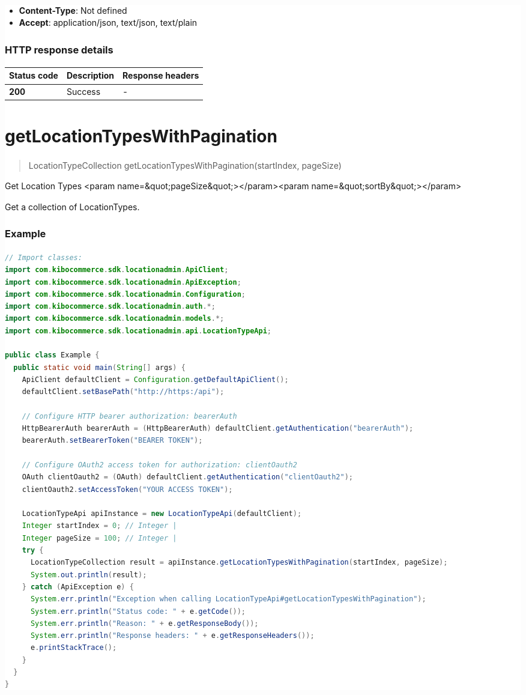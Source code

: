  - **Content-Type**: Not defined
 - **Accept**: application/json, text/json, text/plain

### HTTP response details
| Status code | Description | Response headers |
|-------------|-------------|------------------|
| **200** | Success |  -  |

<a name="getLocationTypesWithPagination"></a>
# **getLocationTypesWithPagination**
> LocationTypeCollection getLocationTypesWithPagination(startIndex, pageSize)

Get Location Types  &lt;param name&#x3D;\&quot;pageSize\&quot;&gt;&lt;/param&gt;&lt;param name&#x3D;\&quot;sortBy\&quot;&gt;&lt;/param&gt;

Get a collection of LocationTypes.

### Example
```java
// Import classes:
import com.kibocommerce.sdk.locationadmin.ApiClient;
import com.kibocommerce.sdk.locationadmin.ApiException;
import com.kibocommerce.sdk.locationadmin.Configuration;
import com.kibocommerce.sdk.locationadmin.auth.*;
import com.kibocommerce.sdk.locationadmin.models.*;
import com.kibocommerce.sdk.locationadmin.api.LocationTypeApi;

public class Example {
  public static void main(String[] args) {
    ApiClient defaultClient = Configuration.getDefaultApiClient();
    defaultClient.setBasePath("http://https:/api");
    
    // Configure HTTP bearer authorization: bearerAuth
    HttpBearerAuth bearerAuth = (HttpBearerAuth) defaultClient.getAuthentication("bearerAuth");
    bearerAuth.setBearerToken("BEARER TOKEN");

    // Configure OAuth2 access token for authorization: clientOauth2
    OAuth clientOauth2 = (OAuth) defaultClient.getAuthentication("clientOauth2");
    clientOauth2.setAccessToken("YOUR ACCESS TOKEN");

    LocationTypeApi apiInstance = new LocationTypeApi(defaultClient);
    Integer startIndex = 0; // Integer | 
    Integer pageSize = 100; // Integer | 
    try {
      LocationTypeCollection result = apiInstance.getLocationTypesWithPagination(startIndex, pageSize);
      System.out.println(result);
    } catch (ApiException e) {
      System.err.println("Exception when calling LocationTypeApi#getLocationTypesWithPagination");
      System.err.println("Status code: " + e.getCode());
      System.err.println("Reason: " + e.getResponseBody());
      System.err.println("Response headers: " + e.getResponseHeaders());
      e.printStackTrace();
    }
  }
}
```
